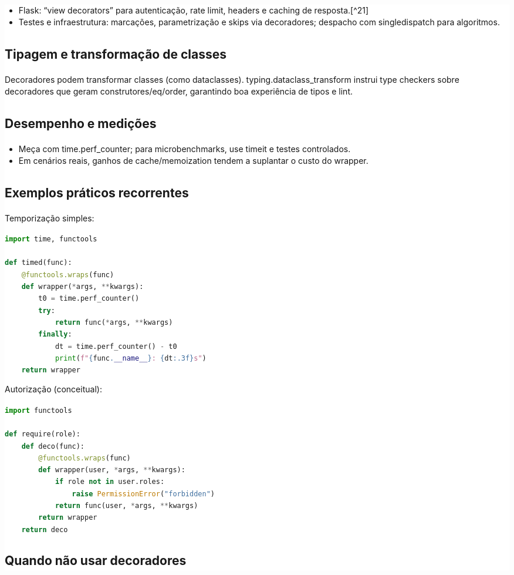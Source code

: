 - Flask: “view decorators” para autenticação, rate limit, headers e caching de resposta.[^21]
- Testes e infraestrutura: marcações, parametrização e skips via decoradores; despacho com singledispatch para algoritmos.


## Tipagem e transformação de classes

Decoradores podem transformar classes (como dataclasses). typing.dataclass_transform instrui type checkers sobre decoradores que geram construtores/eq/order, garantindo boa experiência de tipos e lint.
## Desempenho e medições

- Meça com time.perf_counter; para microbenchmarks, use timeit e testes controlados.
- Em cenários reais, ganhos de cache/memoization tendem a suplantar o custo do wrapper.


## Exemplos práticos recorrentes

Temporização simples:

```python
import time, functools

def timed(func):
    @functools.wraps(func)
    def wrapper(*args, **kwargs):
        t0 = time.perf_counter()
        try:
            return func(*args, **kwargs)
        finally:
            dt = time.perf_counter() - t0
            print(f"{func.__name__}: {dt:.3f}s")
    return wrapper
```

Autorização (conceitual):

```python
import functools

def require(role):
    def deco(func):
        @functools.wraps(func)
        def wrapper(user, *args, **kwargs):
            if role not in user.roles:
                raise PermissionError("forbidden")
            return func(user, *args, **kwargs)
        return wrapper
    return deco
```


## Quando não usar decoradores
